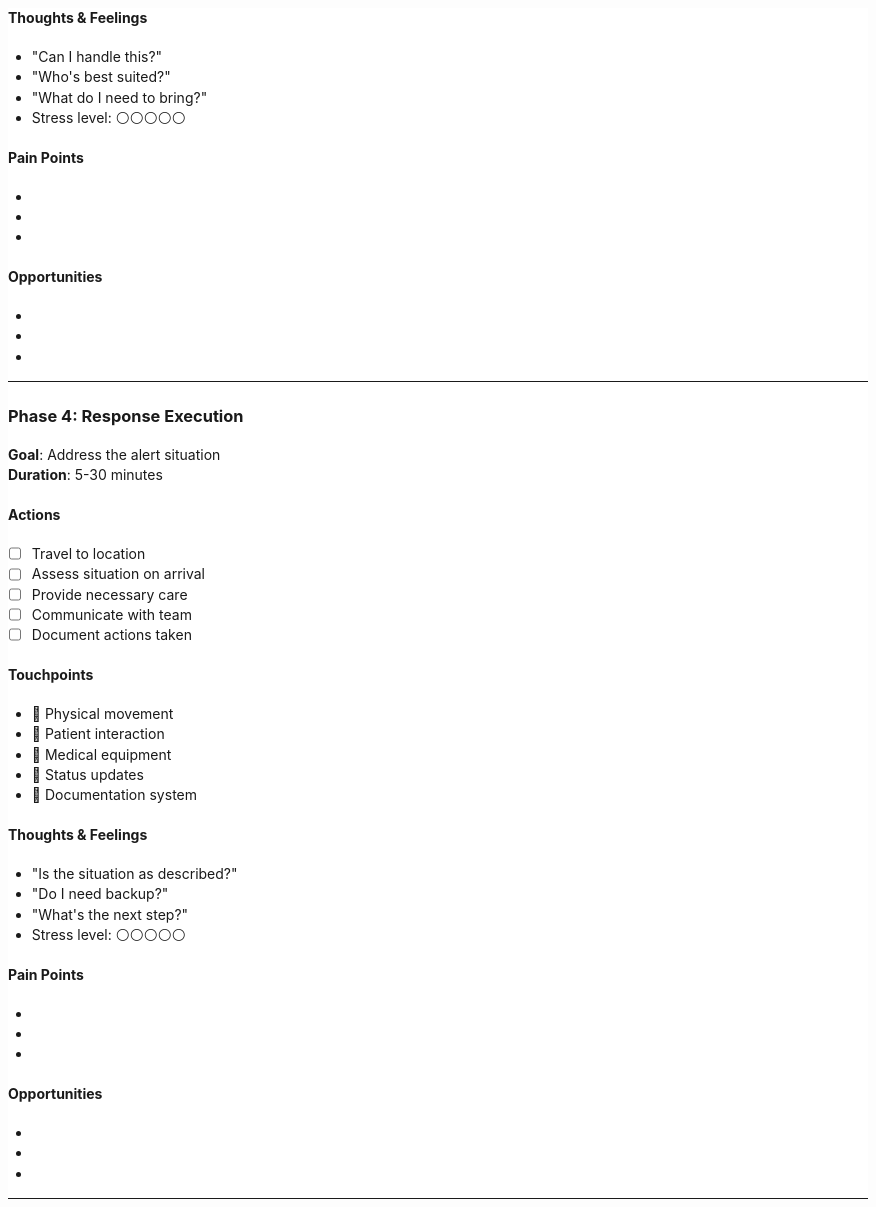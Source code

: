 #### Thoughts & Feelings
- "Can I handle this?"
- "Who's best suited?"
- "What do I need to bring?"
- Stress level: ⚪⚪⚪⚪⚪

#### Pain Points
- 
- 
- 

#### Opportunities
- 
- 
- 

---

### Phase 4: Response Execution
**Goal**: Address the alert situation  
**Duration**: 5-30 minutes

#### Actions
- [ ] Travel to location
- [ ] Assess situation on arrival
- [ ] Provide necessary care
- [ ] Communicate with team
- [ ] Document actions taken

#### Touchpoints
- 🏃 Physical movement
- 🏥 Patient interaction
- 🔧 Medical equipment
- 📱 Status updates
- 📝 Documentation system

#### Thoughts & Feelings
- "Is the situation as described?"
- "Do I need backup?"
- "What's the next step?"
- Stress level: ⚪⚪⚪⚪⚪

#### Pain Points
- 
- 
- 

#### Opportunities
- 
- 
- 

---